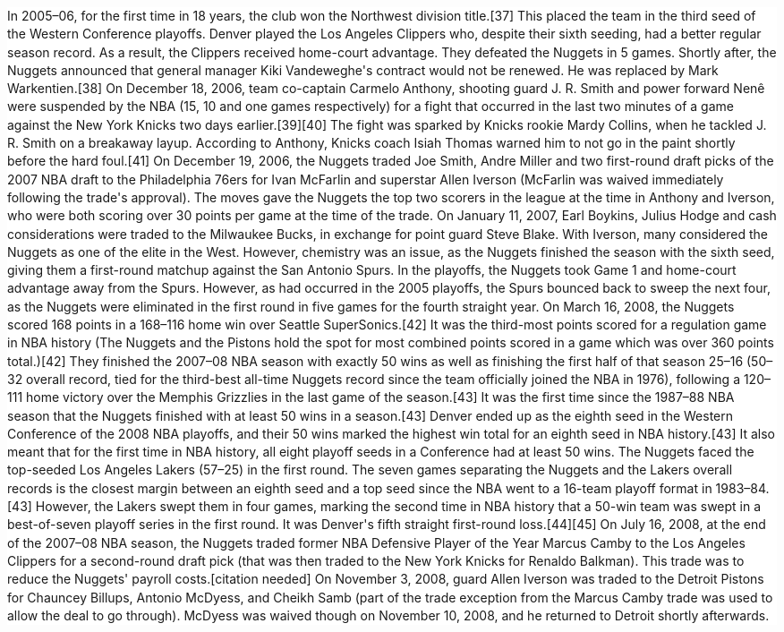 In 2005–06, for the first time in 18 years, the club won the Northwest division title.[37] This placed the team in the third seed of the Western Conference playoffs. Denver played the Los Angeles Clippers who, despite their sixth seeding, had a better regular season record. As a result, the Clippers received home-court advantage. They defeated the Nuggets in 5 games. Shortly after, the Nuggets announced that general manager Kiki Vandeweghe's contract would not be renewed. He was replaced by Mark Warkentien.[38]
On December 18, 2006, team co-captain Carmelo Anthony, shooting guard J. R. Smith and power forward Nenê were suspended by the NBA (15, 10 and one games respectively) for a fight that occurred in the last two minutes of a game against the New York Knicks two days earlier.[39][40] The fight was sparked by Knicks rookie Mardy Collins, when he tackled J. R. Smith on a breakaway layup. According to Anthony, Knicks coach Isiah Thomas warned him to not go in the paint shortly before the hard foul.[41]
On December 19, 2006, the Nuggets traded Joe Smith, Andre Miller and two first-round draft picks of the 2007 NBA draft to the Philadelphia 76ers for Ivan McFarlin and superstar Allen Iverson (McFarlin was waived immediately following the trade's approval). The moves gave the Nuggets the top two scorers in the league at the time in Anthony and Iverson, who were both scoring over 30 points per game at the time of the trade. On January 11, 2007, Earl Boykins, Julius Hodge and cash considerations were traded to the Milwaukee Bucks, in exchange for point guard Steve Blake. With Iverson, many considered the Nuggets as one of the elite in the West. However, chemistry was an issue, as the Nuggets finished the season with the sixth seed, giving them a first-round matchup against the San Antonio Spurs. In the playoffs, the Nuggets took Game 1 and home-court advantage away from the Spurs. However, as had occurred in the 2005 playoffs, the Spurs bounced back to sweep the next four, as the Nuggets were eliminated in the first round in five games for the fourth straight year.
On March 16, 2008, the Nuggets scored 168 points in a 168–116 home win over Seattle SuperSonics.[42] It was the third-most points scored for a regulation game in NBA history (The Nuggets and the Pistons hold the spot for most combined points scored in a game which was over 360 points total.)[42]
They finished the 2007–08 NBA season with exactly 50 wins as well as finishing the first half of that season 25–16 (50–32 overall record, tied for the third-best all-time Nuggets record since the team officially joined the NBA in 1976), following a 120–111 home victory over the Memphis Grizzlies in the last game of the season.[43] It was the first time since the 1987–88 NBA season that the Nuggets finished with at least 50 wins in a season.[43] Denver ended up as the eighth seed in the Western Conference of the 2008 NBA playoffs, and their 50 wins marked the highest win total for an eighth seed in NBA history.[43] It also meant that for the first time in NBA history, all eight playoff seeds in a Conference had at least 50 wins. The Nuggets faced the top-seeded Los Angeles Lakers (57–25) in the first round. The seven games separating the Nuggets and the Lakers overall records is the closest margin between an eighth seed and a top seed since the NBA went to a 16-team playoff format in 1983–84.[43] However, the Lakers swept them in four games, marking the second time in NBA history that a 50-win team was swept in a best-of-seven playoff series in the first round. It was Denver's fifth straight first-round loss.[44][45]
On July 16, 2008, at the end of the 2007–08 NBA season, the Nuggets traded former NBA Defensive Player of the Year Marcus Camby to the Los Angeles Clippers for a second-round draft pick (that was then traded to the New York Knicks for Renaldo Balkman). This trade was to reduce the Nuggets' payroll costs.[citation needed]
On November 3, 2008, guard Allen Iverson was traded to the Detroit Pistons for Chauncey Billups, Antonio McDyess, and Cheikh Samb (part of the trade exception from the Marcus Camby trade was used to allow the deal to go through). McDyess was waived though on November 10, 2008, and he returned to Detroit shortly afterwards.